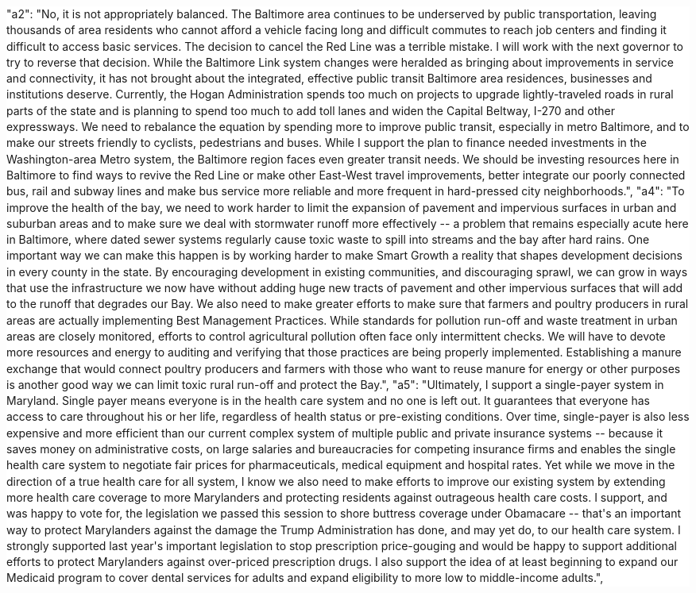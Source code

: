   "a2": "No, it is not appropriately balanced. The Baltimore area continues to be underserved by public transportation, leaving thousands of area residents who cannot afford a vehicle facing long and difficult commutes to reach job centers and finding it difficult to access basic services. The decision to cancel the Red Line was a terrible mistake. I will work with the next governor to try to reverse that decision. While the Baltimore Link system changes were heralded as bringing about improvements in service and connectivity, it has not brought about the integrated, effective public transit Baltimore area residences, businesses and institutions deserve.  Currently, the Hogan Administration spends too much on projects to upgrade lightly-traveled roads in rural parts of the state and is planning to spend too much to add toll lanes and widen the Capital Beltway, I-270 and other expressways. We need to rebalance the equation by spending more to improve public transit, especially in metro Baltimore, and to make our streets friendly to cyclists, pedestrians and buses.  While I support the plan to finance needed investments in the Washington-area Metro system, the Baltimore region faces even greater transit needs. We should be investing resources here in Baltimore to find ways to revive the Red Line or make other East-West travel improvements, better integrate our poorly connected bus, rail and subway lines and make bus service more reliable and more frequent in hard-pressed city neighborhoods.",
  "a4": "To improve the health of the bay, we need to work harder to limit the expansion of pavement and impervious surfaces in urban and suburban areas and to make sure we deal with stormwater runoff more effectively -- a problem that remains especially acute here in Baltimore, where dated sewer systems regularly cause toxic waste to spill into streams and the bay after hard rains.  One important way we can make this happen is by working harder to make Smart Growth a reality that shapes development decisions in every county in the state. By encouraging development in existing communities, and discouraging sprawl, we can grow in ways that use the infrastructure we now have without adding huge new tracts of pavement and other impervious surfaces that will add to the runoff that degrades our Bay. We also need to make greater efforts to make sure that farmers and poultry producers in rural areas are actually implementing Best Management Practices. While standards for pollution run-off and waste treatment in urban areas are closely monitored, efforts to control agricultural pollution often face only intermittent checks. We will have to devote more resources and energy to auditing and verifying that those practices are being properly implemented. Establishing a manure exchange that would connect poultry producers and farmers with those who want to reuse manure for energy or other purposes is another good way we can limit toxic rural run-off and protect the Bay.",
  "a5": "Ultimately, I support a single-payer system in Maryland. Single payer means everyone is in the health care system and no one is left out. It guarantees that everyone has access to care throughout his or her life, regardless of health status or pre-existing conditions. Over time, single-payer is also less expensive and more efficient than our current complex system of multiple public and private insurance systems -- because it saves money on administrative costs, on large salaries and bureaucracies for competing insurance firms and enables the single health care system to negotiate fair prices for pharmaceuticals, medical equipment and hospital rates. Yet while we move in the direction of a true health care for all system, I know we also need to make efforts to improve our existing system by extending more health care coverage to more Marylanders and protecting residents against outrageous health care costs. I support, and was happy to vote for, the legislation we passed this session to shore buttress coverage under Obamacare -- that's an important way to protect Marylanders against the damage the Trump Administration has done, and may yet do, to our health care system. I strongly supported last year's important legislation to stop prescription price-gouging and would be happy to support additional efforts to protect Marylanders against over-priced prescription drugs. I also support the idea of at least beginning to expand our Medicaid program to cover dental services for adults and expand eligibility to more low to middle-income adults.",